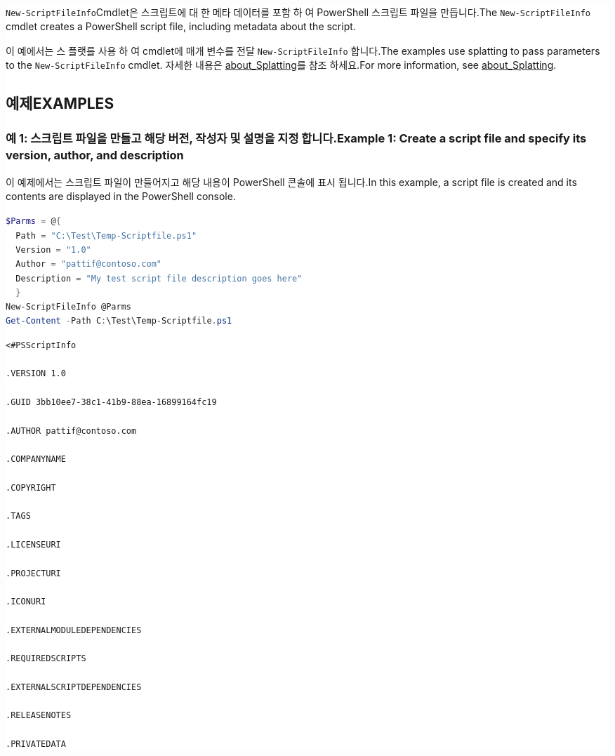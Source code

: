<span data-ttu-id="79b19-108">`New-ScriptFileInfo`Cmdlet은 스크립트에 대 한 메타 데이터를 포함 하 여 PowerShell 스크립트 파일을 만듭니다.</span><span class="sxs-lookup"><span data-stu-id="79b19-108">The `New-ScriptFileInfo` cmdlet creates a PowerShell script file, including metadata about the script.</span></span>

<span data-ttu-id="79b19-109">이 예에서는 스 플랫를 사용 하 여 cmdlet에 매개 변수를 전달 `New-ScriptFileInfo` 합니다.</span><span class="sxs-lookup"><span data-stu-id="79b19-109">The examples use splatting to pass parameters to the `New-ScriptFileInfo` cmdlet.</span></span> <span data-ttu-id="79b19-110">자세한 내용은 [about_Splatting](../Microsoft.Powershell.Core/About/about_splatting.md)를 참조 하세요.</span><span class="sxs-lookup"><span data-stu-id="79b19-110">For more information, see [about_Splatting](../Microsoft.Powershell.Core/About/about_splatting.md).</span></span>

## <span data-ttu-id="79b19-111">예제</span><span class="sxs-lookup"><span data-stu-id="79b19-111">EXAMPLES</span></span>

### <span data-ttu-id="79b19-112">예 1: 스크립트 파일을 만들고 해당 버전, 작성자 및 설명을 지정 합니다.</span><span class="sxs-lookup"><span data-stu-id="79b19-112">Example 1: Create a script file and specify its version, author, and description</span></span>

<span data-ttu-id="79b19-113">이 예제에서는 스크립트 파일이 만들어지고 해당 내용이 PowerShell 콘솔에 표시 됩니다.</span><span class="sxs-lookup"><span data-stu-id="79b19-113">In this example, a script file is created and its contents are displayed in the PowerShell console.</span></span>

```powershell
$Parms = @{
  Path = "C:\Test\Temp-Scriptfile.ps1"
  Version = "1.0"
  Author = "pattif@contoso.com"
  Description = "My test script file description goes here"
  }
New-ScriptFileInfo @Parms
Get-Content -Path C:\Test\Temp-Scriptfile.ps1
```

```Output
<#PSScriptInfo

.VERSION 1.0

.GUID 3bb10ee7-38c1-41b9-88ea-16899164fc19

.AUTHOR pattif@contoso.com

.COMPANYNAME

.COPYRIGHT

.TAGS

.LICENSEURI

.PROJECTURI

.ICONURI

.EXTERNALMODULEDEPENDENCIES

.REQUIREDSCRIPTS

.EXTERNALSCRIPTDEPENDENCIES

.RELEASENOTES

.PRIVATEDATA

```